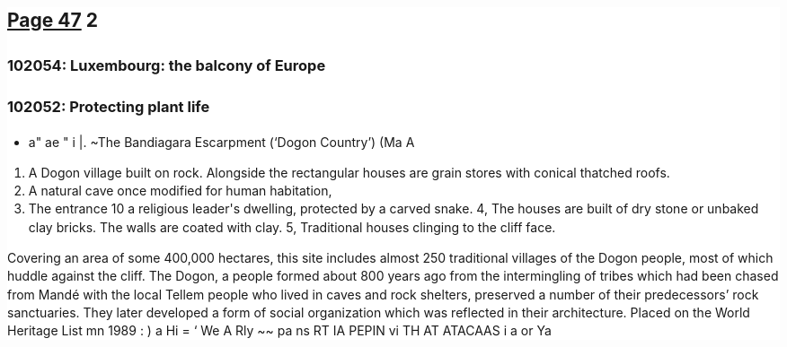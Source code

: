 ## [Page 47](https://demo.humlab.umu.se/courier/102011engo.pdf#page=47) 2

### 102054: Luxembourg: the balcony of Europe

### 102052: Protecting plant life

- a" ae " i |. 
~The Bandiagara Escarpment (‘Dogon Country’) (Ma 
A 
1. A Dogon village built 
on rock. Alongside the 
rectangular houses 
are grain stores with 
conical thatched 
roofs. 
2. A natural cave once 
modified for human 
habitation, 
3. The entrance 10 a 
religious leader's 
dwelling, protected by 
a carved snake. 
4, The houses are 
built of dry stone or 
unbaked clay bricks. 
The walls are coated 
with clay. 
5, Traditional houses 
clinging to the cliff 
face. 
  
Covering an area of some 400,000 
hectares, this site includes almost 250 
traditional villages of the Dogon 
people, most of which huddle against 
the cliff. The Dogon, a people 
formed about 800 years ago from the 
intermingling of tribes which had 
been chased from Mandé with the 
local Tellem people who lived in 
caves and rock shelters, preserved a 
number of their predecessors’ rock 
sanctuaries. They later developed a 
form of social organization which 
was reflected in their architecture. 
Placed on the World Heritage List 
mn 1989 
: ) a Hi 
= ‘ We A Rly ~~ pa ns 
RT IA PEPIN vi TH 
AT ATACAAS i 
a or Ya 
  